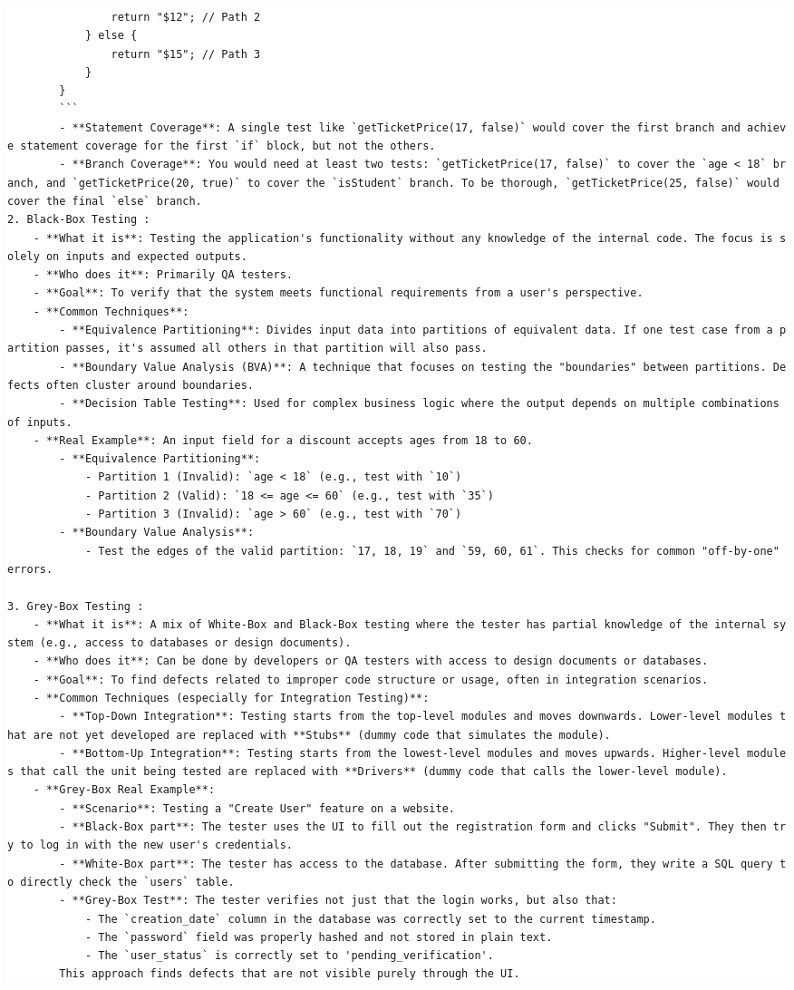                     return "$12"; // Path 2
                } else {
                    return "$15"; // Path 3
                }
            }
            ```
            - **Statement Coverage**: A single test like `getTicketPrice(17, false)` would cover the first branch and achieve statement coverage for the first `if` block, but not the others.
            - **Branch Coverage**: You would need at least two tests: `getTicketPrice(17, false)` to cover the `age < 18` branch, and `getTicketPrice(20, true)` to cover the `isStudent` branch. To be thorough, `getTicketPrice(25, false)` would cover the final `else` branch.
    2. Black-Box Testing :
        - **What it is**: Testing the application's functionality without any knowledge of the internal code. The focus is solely on inputs and expected outputs.
        - **Who does it**: Primarily QA testers.
        - **Goal**: To verify that the system meets functional requirements from a user's perspective.
        - **Common Techniques**:
            - **Equivalence Partitioning**: Divides input data into partitions of equivalent data. If one test case from a partition passes, it's assumed all others in that partition will also pass.
            - **Boundary Value Analysis (BVA)**: A technique that focuses on testing the "boundaries" between partitions. Defects often cluster around boundaries.
            - **Decision Table Testing**: Used for complex business logic where the output depends on multiple combinations of inputs.
        - **Real Example**: An input field for a discount accepts ages from 18 to 60.
            - **Equivalence Partitioning**:
                - Partition 1 (Invalid): `age < 18` (e.g., test with `10`)
                - Partition 2 (Valid): `18 <= age <= 60` (e.g., test with `35`)
                - Partition 3 (Invalid): `age > 60` (e.g., test with `70`)
            - **Boundary Value Analysis**:
                - Test the edges of the valid partition: `17, 18, 19` and `59, 60, 61`. This checks for common "off-by-one" errors.

    3. Grey-Box Testing :
        - **What it is**: A mix of White-Box and Black-Box testing where the tester has partial knowledge of the internal system (e.g., access to databases or design documents).
        - **Who does it**: Can be done by developers or QA testers with access to design documents or databases.
        - **Goal**: To find defects related to improper code structure or usage, often in integration scenarios.
        - **Common Techniques (especially for Integration Testing)**:
            - **Top-Down Integration**: Testing starts from the top-level modules and moves downwards. Lower-level modules that are not yet developed are replaced with **Stubs** (dummy code that simulates the module).
            - **Bottom-Up Integration**: Testing starts from the lowest-level modules and moves upwards. Higher-level modules that call the unit being tested are replaced with **Drivers** (dummy code that calls the lower-level module).
        - **Grey-Box Real Example**:
            - **Scenario**: Testing a "Create User" feature on a website.
            - **Black-Box part**: The tester uses the UI to fill out the registration form and clicks "Submit". They then try to log in with the new user's credentials.
            - **White-Box part**: The tester has access to the database. After submitting the form, they write a SQL query to directly check the `users` table.
            - **Grey-Box Test**: The tester verifies not just that the login works, but also that:
                - The `creation_date` column in the database was correctly set to the current timestamp.
                - The `password` field was properly hashed and not stored in plain text.
                - The `user_status` is correctly set to 'pending_verification'.
            This approach finds defects that are not visible purely through the UI.
